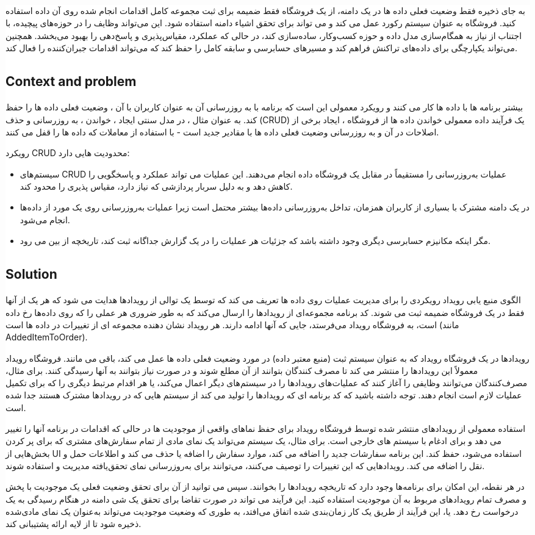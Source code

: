 به جای ذخیره فقط وضعیت فعلی داده ها در یک دامنه، از یک فروشگاه فقط ضمیمه برای ثبت مجموعه کامل اقدامات انجام شده روی آن داده استفاده کنید. فروشگاه به عنوان سیستم رکورد عمل می کند و می تواند برای تحقق اشیاء دامنه استفاده شود. این می‌تواند وظایف را در حوزه‌های پیچیده، با اجتناب از نیاز به همگام‌سازی مدل داده و حوزه کسب‌وکار، ساده‌سازی کند، در حالی که عملکرد، مقیاس‌پذیری و پاسخ‌دهی را بهبود می‌بخشد. همچنین می‌تواند یکپارچگی برای داده‌های تراکنش فراهم کند و مسیرهای حسابرسی و سابقه کامل را حفظ کند که می‌تواند اقدامات جبران‌کننده را فعال کند.

## Context and problem

بیشتر برنامه ها با داده ها کار می کنند و رویکرد معمولی این است که برنامه با به روزرسانی آن به عنوان کاربران با آن ، وضعیت فعلی داده ها را حفظ کند. به عنوان مثال ، در مدل سنتی ایجاد ، خواندن ، به روزرسانی و حذف (CRUD) یک فرآیند داده معمولی خواندن داده ها از فروشگاه ، ایجاد برخی از اصلاحات در آن و به روزرسانی وضعیت فعلی داده ها با مقادیر جدید است - با استفاده از معاملات که داده ها را قفل می کنند.  
  
رویکرد CRUD محدودیت هایی دارد:

* سیستم‌های CRUD عملیات به‌روزرسانی را مستقیماً در مقابل یک فروشگاه داده انجام می‌دهند. این عملیات می تواند عملکرد و پاسخگویی را کاهش دهد و به دلیل سربار پردازشی که نیاز دارد، مقیاس پذیری را محدود کند.  
  
* در یک دامنه مشترک با بسیاری از کاربران همزمان، تداخل به‌روزرسانی داده‌ها بیشتر محتمل است زیرا عملیات به‌روزرسانی روی یک مورد از داده‌ها انجام می‌شود.  
  
* مگر اینکه مکانیزم حسابرسی دیگری وجود داشته باشد که جزئیات هر عملیات را در یک گزارش جداگانه ثبت کند، تاریخچه از بین می رود.

## Solution

الگوی منبع یابی رویداد رویکردی را برای مدیریت عملیات روی داده ها تعریف می کند که توسط یک توالی از رویدادها هدایت می شود که هر یک از آنها فقط در یک فروشگاه ضمیمه ثبت می شوند. کد برنامه مجموعه‌ای از رویدادها را ارسال می‌کند که به طور ضروری هر عملی را که روی داده‌ها رخ داده است، به فروشگاه رویداد می‌فرستد، جایی که آنها ادامه دارند. هر رویداد نشان دهنده مجموعه ای از تغییرات در داده ها است (مانند AddedItemToOrder).

رویدادها در یک فروشگاه رویداد که به عنوان سیستم ثبت (منبع معتبر داده) در مورد وضعیت فعلی داده ها عمل می کند، باقی می مانند. فروشگاه رویداد معمولاً این رویدادها را منتشر می کند تا مصرف کنندگان بتوانند از آن مطلع شوند و در صورت نیاز بتوانند به آنها رسیدگی کنند. برای مثال، مصرف‌کنندگان می‌توانند وظایفی را آغاز کنند که عملیات‌های رویدادها را در سیستم‌های دیگر اعمال می‌کند، یا هر اقدام مرتبط دیگری را که برای تکمیل عملیات لازم است انجام دهند. توجه داشته باشید که کد برنامه ای که رویدادها را تولید می کند از سیستم هایی که در رویدادها مشترک هستند جدا شده است.

استفاده معمولی از رویدادهای منتشر شده توسط فروشگاه رویداد برای حفظ نماهای واقعی از موجودیت ها در حالی که اقدامات در برنامه آنها را تغییر می دهد و برای ادغام با سیستم های خارجی است. برای مثال، یک سیستم می‌تواند یک نمای مادی از تمام سفارش‌های مشتری که برای پر کردن بخش‌هایی از UI استفاده می‌شود، حفظ کند. این برنامه سفارشات جدید را اضافه می کند، موارد سفارش را اضافه یا حذف می کند و اطلاعات حمل و نقل را اضافه می کند. رویدادهایی که این تغییرات را توصیف می‌کنند، می‌توانند برای به‌روزرسانی نمای تحقق‌یافته مدیریت و استفاده شوند.

در هر نقطه، این امکان برای برنامه‌ها وجود دارد که تاریخچه رویدادها را بخوانند. سپس می توانید از آن برای تحقق وضعیت فعلی یک موجودیت با پخش و مصرف تمام رویدادهای مربوط به آن موجودیت استفاده کنید. این فرآیند می تواند در صورت تقاضا برای تحقق یک شی دامنه در هنگام رسیدگی به یک درخواست رخ دهد. یا، این فرآیند از طریق یک کار زمان‌بندی شده اتفاق می‌افتد، به طوری که وضعیت موجودیت می‌تواند به‌عنوان یک نمای مادی‌شده ذخیره شود تا از لایه ارائه پشتیبانی کند.
